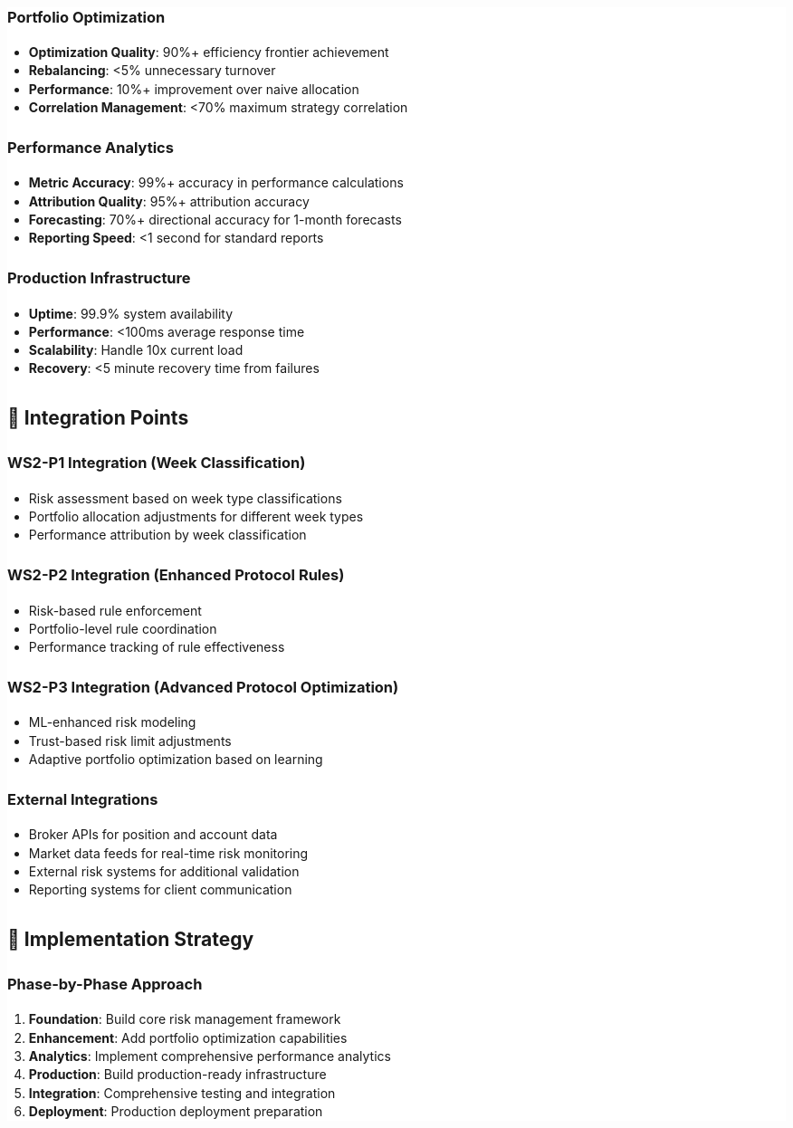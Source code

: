 ### **Portfolio Optimization**
- **Optimization Quality**: 90%+ efficiency frontier achievement
- **Rebalancing**: <5% unnecessary turnover
- **Performance**: 10%+ improvement over naive allocation
- **Correlation Management**: <70% maximum strategy correlation

### **Performance Analytics**
- **Metric Accuracy**: 99%+ accuracy in performance calculations
- **Attribution Quality**: 95%+ attribution accuracy
- **Forecasting**: 70%+ directional accuracy for 1-month forecasts
- **Reporting Speed**: <1 second for standard reports

### **Production Infrastructure**
- **Uptime**: 99.9% system availability
- **Performance**: <100ms average response time
- **Scalability**: Handle 10x current load
- **Recovery**: <5 minute recovery time from failures

## 🔗 **Integration Points**

### **WS2-P1 Integration (Week Classification)**
- Risk assessment based on week type classifications
- Portfolio allocation adjustments for different week types
- Performance attribution by week classification

### **WS2-P2 Integration (Enhanced Protocol Rules)**
- Risk-based rule enforcement
- Portfolio-level rule coordination
- Performance tracking of rule effectiveness

### **WS2-P3 Integration (Advanced Protocol Optimization)**
- ML-enhanced risk modeling
- Trust-based risk limit adjustments
- Adaptive portfolio optimization based on learning

### **External Integrations**
- Broker APIs for position and account data
- Market data feeds for real-time risk monitoring
- External risk systems for additional validation
- Reporting systems for client communication

## 🚀 **Implementation Strategy**

### **Phase-by-Phase Approach**
1. **Foundation**: Build core risk management framework
2. **Enhancement**: Add portfolio optimization capabilities
3. **Analytics**: Implement comprehensive performance analytics
4. **Production**: Build production-ready infrastructure
5. **Integration**: Comprehensive testing and integration
6. **Deployment**: Production deployment preparation
